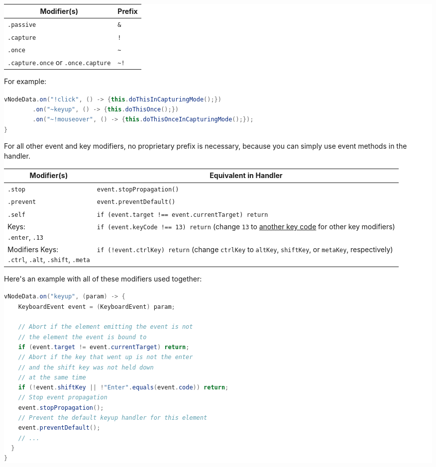 | Modifier(s) | Prefix |
| ------ | ------ |
| `.passive` | `&` |
| `.capture` | `!` |
| `.once` | `~` |
| `.capture.once` or `.once.capture` | `~!` |

For example:

```java
vNodeData.on("!click", () -> {this.doThisInCapturingMode();})
        .on("~keyup", () -> {this.doThisOnce();})
        .on("~!mouseover", () -> {this.doThisOnceInCapturingMode();});
}
```

For all other event and key modifiers, no proprietary prefix is necessary, because you can simply use event methods in the handler.

| Modifier(s) | Equivalent in Handler |
| ------ | ------ |
| `.stop` | `event.stopPropagation()` |
| `.prevent` | `event.preventDefault()` |
| `.self` | `if (event.target !== event.currentTarget) return` |
| Keys:<br>`.enter`, `.13` | `if (event.keyCode !== 13) return` (change `13` to [another key code](http://keycode.info/) for other key modifiers) |
| Modifiers Keys:<br>`.ctrl`, `.alt`, `.shift`, `.meta` | `if (!event.ctrlKey) return` (change `ctrlKey` to `altKey`, `shiftKey`, or `metaKey`, respectively) |

Here's an example with all of these modifiers used together:

```java
vNodeData.on("keyup", (param) -> {
    KeyboardEvent event = (KeyboardEvent) param;
    
    // Abort if the element emitting the event is not
    // the element the event is bound to
    if (event.target != event.currentTarget) return;
    // Abort if the key that went up is not the enter
    // and the shift key was not held down
    // at the same time
    if (!event.shiftKey || !"Enter".equals(event.code)) return;
    // Stop event propagation
    event.stopPropagation();
    // Prevent the default keyup handler for this element
    event.preventDefault();
    // ...
  }
}
```
